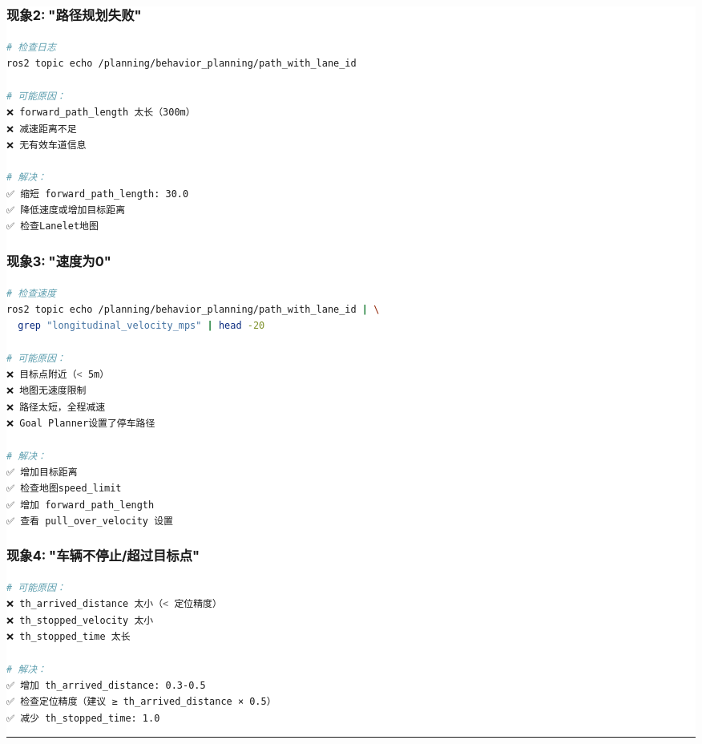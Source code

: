 ### 现象2: "路径规划失败"

```bash
# 检查日志
ros2 topic echo /planning/behavior_planning/path_with_lane_id

# 可能原因：
❌ forward_path_length 太长（300m）
❌ 减速距离不足
❌ 无有效车道信息

# 解决：
✅ 缩短 forward_path_length: 30.0
✅ 降低速度或增加目标距离
✅ 检查Lanelet地图
```

### 现象3: "速度为0"

```bash
# 检查速度
ros2 topic echo /planning/behavior_planning/path_with_lane_id | \
  grep "longitudinal_velocity_mps" | head -20

# 可能原因：
❌ 目标点附近（< 5m）
❌ 地图无速度限制
❌ 路径太短，全程减速
❌ Goal Planner设置了停车路径

# 解决：
✅ 增加目标距离
✅ 检查地图speed_limit
✅ 增加 forward_path_length
✅ 查看 pull_over_velocity 设置
```

### 现象4: "车辆不停止/超过目标点"

```bash
# 可能原因：
❌ th_arrived_distance 太小（< 定位精度）
❌ th_stopped_velocity 太小
❌ th_stopped_time 太长

# 解决：
✅ 增加 th_arrived_distance: 0.3-0.5
✅ 检查定位精度（建议 ≥ th_arrived_distance × 0.5）
✅ 减少 th_stopped_time: 1.0
```

---
